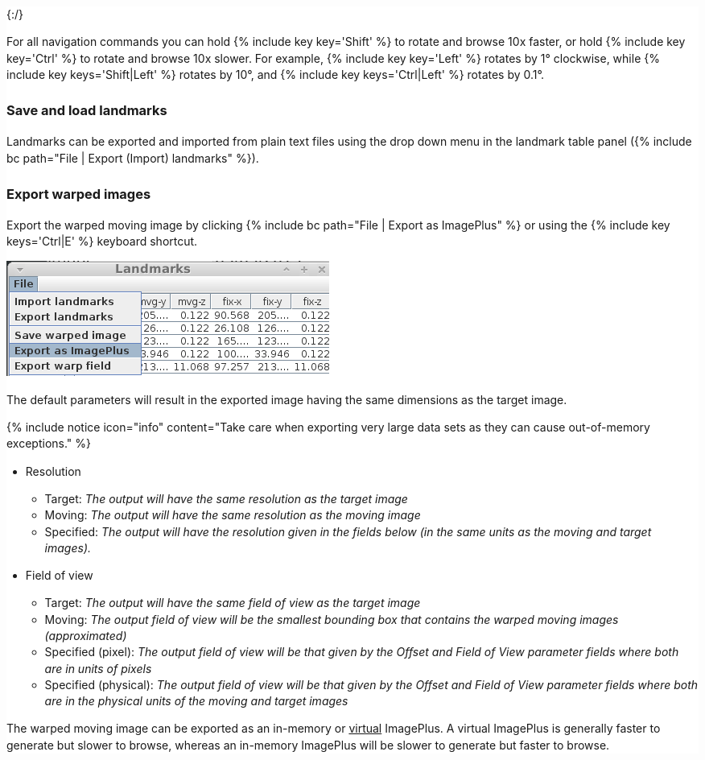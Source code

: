 {:/}

For all navigation commands you can hold {% include key key='Shift' %} to
rotate and browse 10x faster, or hold {% include key key='Ctrl' %} to rotate
and browse 10x slower. For example, {% include key key='Left' %} rotates by 1°
clockwise, while {% include key keys='Shift|Left' %} rotates by 10°, and
{% include key keys='Ctrl|Left' %} rotates by 0.1°.

### Save and load landmarks

Landmarks can be exported and imported from plain text files using the drop
down menu in the landmark table panel
({% include bc path="File | Export (Import) landmarks" %}).

### Export warped images

Export the warped moving image by clicking
{% include bc path="File | Export as ImagePlus" %} or using the
{% include key keys='Ctrl|E' %} keyboard shortcut.

![](/media/plugins/bigwarp-export.png)

The default parameters will result in the exported image having the same
dimensions as the target image.

{% include notice icon="info" content="Take care when exporting very large data sets as they can cause out-of-memory exceptions." %}

-   Resolution
    -   Target: *The output will have the same resolution as the target image*
    -   Moving: *The output will have the same resolution as the moving image*
    -   Specified: *The output will have the resolution given in the fields below (in the same units as the moving and target images).*



-   Field of view
    -   Target: *The output will have the same field of view as the target image*
    -   Moving: *The output field of view will be the smallest bounding box that contains the warped moving images (approximated)*
    -   Specified (pixel): *The output field of view will be that given by the Offset and Field of View parameter fields where both are in units of pixels*
    -   Specified (physical): *The output field of view will be that given by the Offset and Field of View parameter fields where both are in the physical units of the moving and target images*

The warped moving image can be exported as an in-memory or [virtual](https://imagej.nih.gov/ij/docs/guide/146-8.html) ImagePlus. A virtual ImagePlus is generally faster to generate but slower to browse, whereas an in-memory ImagePlus will be slower to generate but faster to browse.
